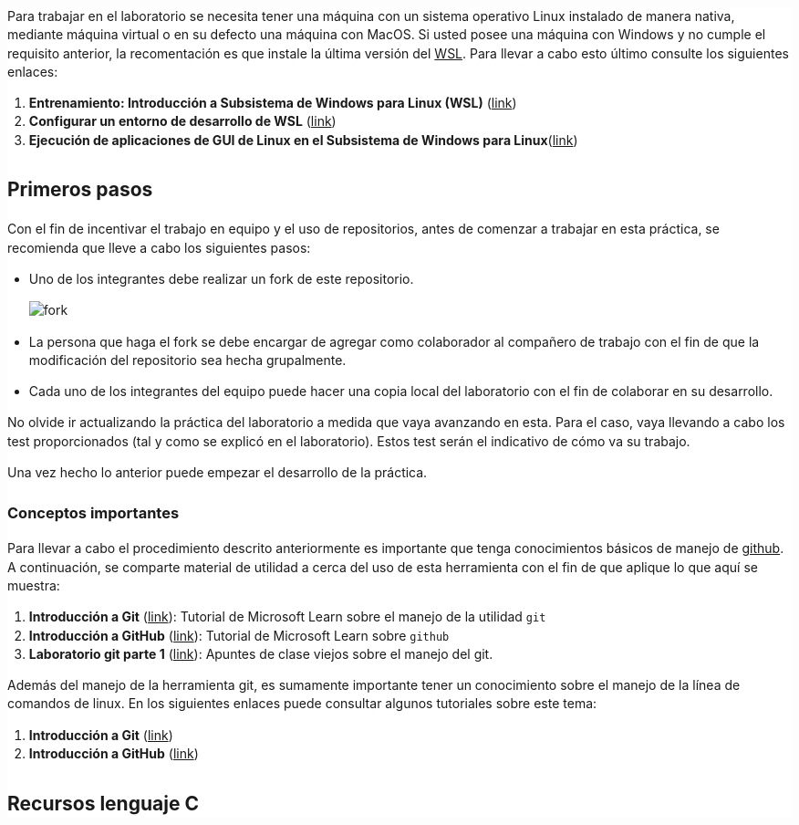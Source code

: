 Para trabajar en el laboratorio se necesita tener una máquina con un sistema operativo Linux instalado de manera nativa, mediante máquina virtual o en su defecto una máquina con MacOS. Si usted posee una máquina con Windows y no cumple el requisito anterior, la recomentación es que instale la última versión del [WSL](https://en.wikipedia.org/wiki/Windows_Subsystem_for_Linux). Para llevar a cabo esto último consulte los siguientes enlaces:
1. **Entrenamiento: Introducción a Subsistema de Windows para Linux (WSL)** ([link](https://learn.microsoft.com/es-es/training/modules/wsl-introduction/))
2. **Configurar un entorno de desarrollo de WSL** ([link](https://learn.microsoft.com/es-es/windows/wsl/setup/environment))
3. **Ejecución de aplicaciones de GUI de Linux en el Subsistema de Windows para Linux**([link](https://learn.microsoft.com/es-es/windows/wsl/tutorials/gui-apps)) 

## Primeros pasos

Con el fin de incentivar el trabajo en equipo y el uso de repositorios, antes de comenzar a trabajar en esta práctica, se recomienda que lleve a cabo los siguientes pasos:
* Uno de los integrantes debe realizar un fork de este repositorio.

  ![fork](fork.png)

* La persona que haga el fork se debe encargar de agregar como colaborador al compañero de trabajo con el fin de que la modificación del repositorio sea hecha grupalmente.

* Cada uno de los integrantes del equipo puede hacer una copia local del laboratorio con el fin de colaborar en su desarrollo.

No olvide ir actualizando la práctica del laboratorio a medida que vaya avanzando en esta. Para el caso, vaya llevando a cabo los test proporcionados (tal y como se explicó en el laboratorio). Estos test serán el indicativo de cómo va su trabajo. 

Una vez hecho lo anterior puede empezar el desarrollo de la práctica.

### Conceptos importantes

Para llevar a cabo el procedimiento descrito anteriormente es importante que tenga conocimientos básicos de manejo de [github](https://en.wikipedia.org/wiki/GitHub). A continuación, se comparte material de utilidad a cerca del uso de esta herramienta con el fin de que aplique lo que aquí se muestra:
1. **Introducción a Git** ([link](https://learn.microsoft.com/es-es/training/modules/intro-to-git/)): Tutorial de Microsoft Learn sobre el manejo de la utilidad ```git```
2. **Introducción a GitHub** ([link](https://learn.microsoft.com/es-es/training/modules/introduction-to-github/)): Tutorial de Microsoft Learn sobre ```github```
3. **Laboratorio git parte 1** ([link](https://github.com/dannymrock/UdeA-SO-Lab/tree/master/lab0/lab0a/git_basico)): Apuntes de clase viejos sobre el manejo del git.

Además del manejo de la herramienta git, es sumamente importante tener un conocimiento sobre el manejo de la línea de comandos de linux. En los siguientes enlaces puede consultar algunos tutoriales sobre este tema: 
1. **Introducción a Git** ([link](https://learn.microsoft.com/es-es/training/modules/intro-to-git/))
2. **Introducción a GitHub** ([link](https://learn.microsoft.com/es-es/training/modules/introduction-to-github/))

## Recursos lenguaje C
